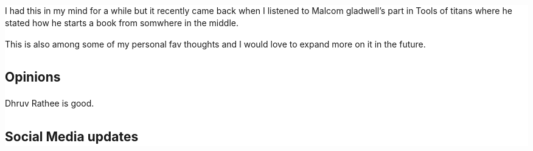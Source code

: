 
I had this in my mind for a while but it recently came back when I listened to Malcom gladwell’s part in Tools of titans where he stated how he starts a book from somwhere in the middle.

This is also among some of my personal fav thoughts and I would love to expand more on it in the future.

## Opinions 
Dhruv Rathee is good.

## Social Media updates 
